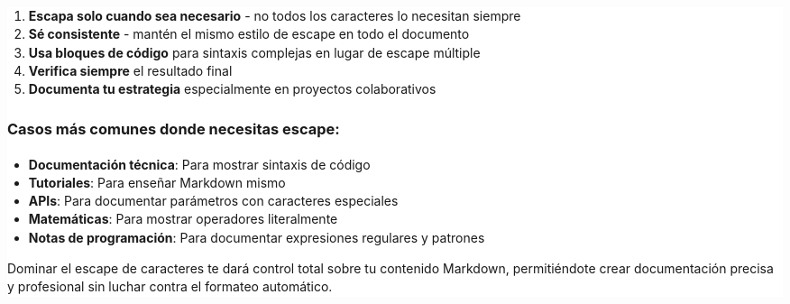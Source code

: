 1. **Escapa solo cuando sea necesario** - no todos los caracteres lo necesitan siempre
2. **Sé consistente** - mantén el mismo estilo de escape en todo el documento  
3. **Usa bloques de código** para sintaxis complejas en lugar de escape múltiple
4. **Verifica siempre** el resultado final
5. **Documenta tu estrategia** especialmente en proyectos colaborativos

### Casos más comunes donde necesitas escape:

- **Documentación técnica**: Para mostrar sintaxis de código
- **Tutoriales**: Para enseñar Markdown mismo
- **APIs**: Para documentar parámetros con caracteres especiales
- **Matemáticas**: Para mostrar operadores literalmente
- **Notas de programación**: Para documentar expresiones regulares y patrones

Dominar el escape de caracteres te dará control total sobre tu contenido Markdown, permitiéndote crear documentación precisa y profesional sin luchar contra el formateo automático.
